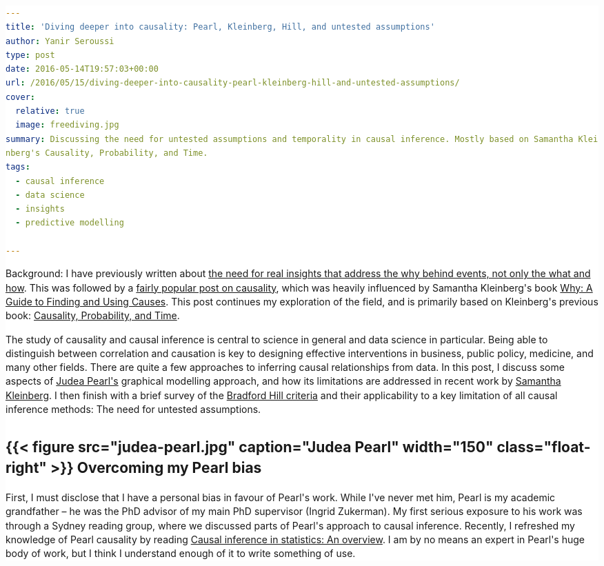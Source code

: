 ```yaml
---
title: 'Diving deeper into causality: Pearl, Kleinberg, Hill, and untested assumptions'
author: Yanir Seroussi
type: post
date: 2016-05-14T19:57:03+00:00
url: /2016/05/15/diving-deeper-into-causality-pearl-kleinberg-hill-and-untested-assumptions/
cover:
  relative: true
  image: freediving.jpg
summary: Discussing the need for untested assumptions and temporality in causal inference. Mostly based on Samantha Kleinberg's Causality, Probability, and Time.
tags:
  - causal inference
  - data science
  - insights
  - predictive modelling

---
```

<p class="intro-note">Background: I have previously written about <a href="https://yanirseroussi.com/2015/12/08/this-holiday-season-give-me-real-insights/">the need for real insights that address the why behind events, not only the what and how</a>. This was followed by a <a href="https://yanirseroussi.com/2016/02/14/why-you-should-stop-worrying-about-deep-learning-and-deepen-your-understanding-of-causality-instead/">fairly popular post on causality</a>, which was heavily influenced by Samantha Kleinberg's book <a href="http://www.skleinberg.org/why/" target="_blank" rel="noopener">Why: A Guide to Finding and Using Causes</a>. This post continues my exploration of the field, and is primarily based on Kleinberg's previous book: <a href="http://www.skleinberg.org/causality_book/index.html" target="_blank" rel="noopener">Causality, Probability, and Time</a>.</p>

The study of causality and causal inference is central to science in general and data science in particular. Being able to distinguish between correlation and causation is key to designing effective interventions in business, public policy, medicine, and many other fields. There are quite a few approaches to inferring causal relationships from data. In this post, I discuss some aspects of <a href="https://en.wikipedia.org/wiki/Judea_Pearl" target="_blank" rel="noopener">Judea Pearl's</a> graphical modelling approach, and how its limitations are addressed in recent work by <a href="http://www.skleinberg.org/" target="_blank" rel="noopener">Samantha Kleinberg</a>. I then finish with a brief survey of the <a href="https://en.wikipedia.org/wiki/Bradford_Hill_criteria" target="_blank" rel="noopener">Bradford Hill criteria</a> and their applicability to a key limitation of all causal inference methods: The need for untested assumptions. 

## {{< figure src="judea-pearl.jpg" caption="Judea Pearl" width="150" class="float-right" >}} Overcoming my Pearl bias

First, I must disclose that I have a personal bias in favour of Pearl's work. While I've never met him, Pearl is my academic grandfather &ndash; he was the PhD advisor of my main PhD supervisor (Ingrid Zukerman). My first serious exposure to his work was through a Sydney reading group, where we discussed parts of Pearl's approach to causal inference. Recently, I refreshed my knowledge of Pearl causality by reading <a href="http://ftp.cs.ucla.edu/pub/stat_ser/r350.pdf" target="_blank" rel="noopener">Causal inference in statistics: An overview</a>. I am by no means an expert in Pearl's huge body of work, but I think I understand enough of it to write something of use.
